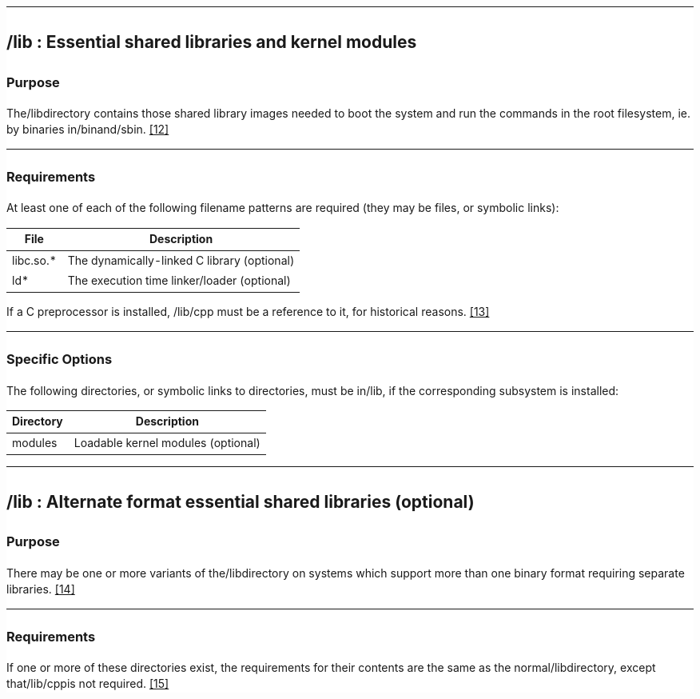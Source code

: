 * * *

## /lib : Essential shared libraries and kernel modules

### Purpose

The/libdirectory contains those shared library images needed to boot the system and run the commands in the root filesystem, ie. by binaries in/binand/sbin. [ [12] ](#FTN.AEN836) 

* * *

### Requirements

At least one of each of the following filename patterns are required (they may be files, or symbolic links):

| File | Description |
| --- | --- |
| libc.so.\* | The dynamically-linked C library (optional) |
| ld\* | The execution time linker/loader (optional) |

If a C preprocessor is installed, /lib/cpp must be a reference to it, for historical reasons. [ [13] ](#FTN.AEN866) 

* * *

### Specific Options

The following directories, or symbolic links to directories, must be in/lib, if the corresponding subsystem is installed:

| Directory | Description |
| --- | --- |
| modules | Loadable kernel modules (optional) |

* * *

## /lib<qual> : Alternate format essential shared libraries (optional)

### Purpose

There may be one or more variants of the/libdirectory on systems which support more than one binary format requiring separate libraries. [ [14] ](#FTN.AEN890) 

* * *

### Requirements

If one or more of these directories exist, the requirements for their contents are the same as the normal/libdirectory, except that/lib<qual>/cppis not required. [ [15] ](#FTN.AEN900) 
